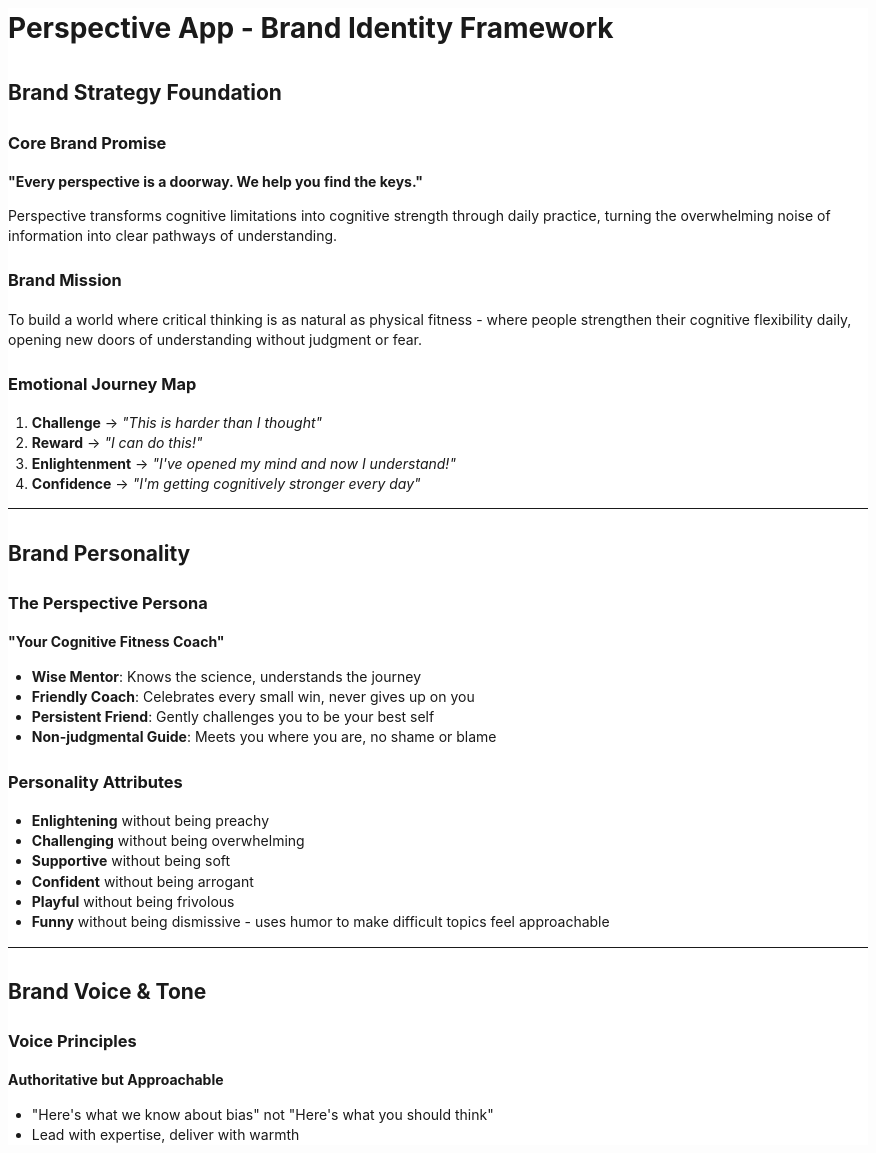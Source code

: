# Perspective App - Brand Identity Framework

## Brand Strategy Foundation

### Core Brand Promise
**"Every perspective is a doorway. We help you find the keys."**

Perspective transforms cognitive limitations into cognitive strength through daily practice, turning the overwhelming noise of information into clear pathways of understanding.

### Brand Mission
To build a world where critical thinking is as natural as physical fitness - where people strengthen their cognitive flexibility daily, opening new doors of understanding without judgment or fear.

### Emotional Journey Map
1. **Challenge** → *"This is harder than I thought"*
2. **Reward** → *"I can do this!"* 
3. **Enlightenment** → *"I've opened my mind and now I understand!"*
4. **Confidence** → *"I'm getting cognitively stronger every day"*

---

## Brand Personality

### The Perspective Persona
**"Your Cognitive Fitness Coach"**

- **Wise Mentor**: Knows the science, understands the journey
- **Friendly Coach**: Celebrates every small win, never gives up on you
- **Persistent Friend**: Gently challenges you to be your best self
- **Non-judgmental Guide**: Meets you where you are, no shame or blame

### Personality Attributes
- **Enlightening** without being preachy
- **Challenging** without being overwhelming  
- **Supportive** without being soft
- **Confident** without being arrogant
- **Playful** without being frivolous
- **Funny** without being dismissive - uses humor to make difficult topics feel approachable

---

## Brand Voice & Tone

### Voice Principles

**Authoritative but Approachable**
- "Here's what we know about bias" not "Here's what you should think"
- Lead with expertise, deliver with warmth
